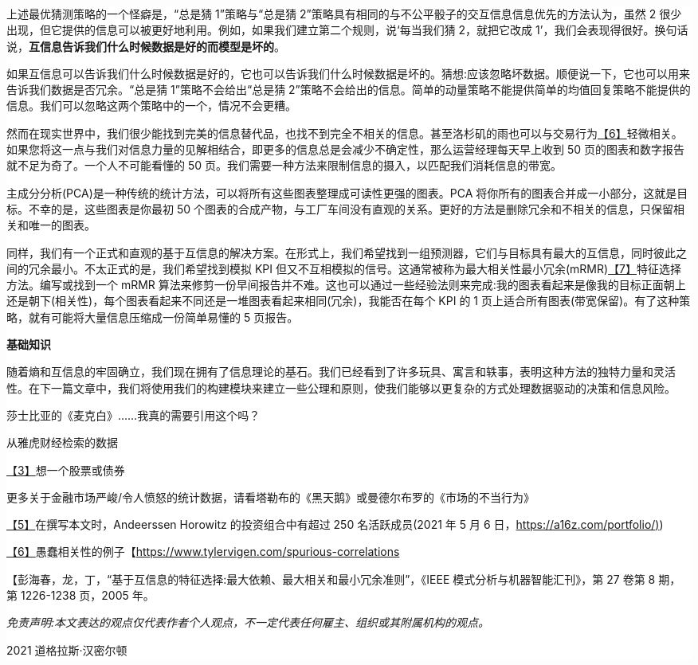 上述最优猜测策略的一个怪癖是，“总是猜 1”策略与“总是猜 2”策略具有相同的与不公平骰子的交互信息信息优先的方法认为，虽然 2 很少出现，但它提供的信息可以被更好地利用。例如，如果我们建立第二个规则，说‘每当我们猜 2，就把它改成 1’，我们会表现得很好。换句话说，**互信息告诉我们什么时候数据是好的而模型是坏的**。

如果互信息可以告诉我们什么时候数据是好的，它也可以告诉我们什么时候数据是坏的。猜想:应该忽略坏数据。顺便说一下，它也可以用来告诉我们数据是否冗余。“总是猜 1”策略不会给出“总是猜 2”策略不会给出的信息。简单的动量策略不能提供简单的均值回复策略不能提供的信息。我们可以忽略这两个策略中的一个，情况不会更糟。

然而在现实世界中，我们很少能找到完美的信息替代品，也找不到完全不相关的信息。甚至洛杉矶的雨也可以与交易行为[【6】](#_ftn6)轻微相关。如果您将这一点与我们对信息力量的见解相结合，即更多的信息总是会减少不确定性，那么运营经理每天早上收到 50 页的图表和数字报告就不足为奇了。一个人不可能看懂的 50 页。我们需要一种方法来限制信息的摄入，以匹配我们消耗信息的带宽。

主成分分析(PCA)是一种传统的统计方法，可以将所有这些图表整理成可读性更强的图表。PCA 将你所有的图表合并成一小部分，这就是目标。不幸的是，这些图表是你最初 50 个图表的合成产物，与工厂车间没有直观的关系。更好的方法是删除冗余和不相关的信息，只保留相关和唯一的图表。

同样，我们有一个正式和直观的基于互信息的解决方案。在形式上，我们希望找到一组预测器，它们与目标具有最大的互信息，同时彼此之间的冗余最小。不太正式的是，我们希望找到模拟 KPI 但又不互相模拟的信号。这通常被称为最大相关性最小冗余(mRMR)[【7】](#_ftn7)特征选择方法。编写或找到一个 mRMR 算法来修剪一份早间报告并不难。这也可以通过一些经验法则来完成:我的图表看起来是像我的目标正面朝上还是朝下(相关性)，每个图表看起来不同还是一堆图表看起来相同(冗余)，我能否在每个 KPI 的 1 页上适合所有图表(带宽保留)。有了这种策略，就有可能将大量信息压缩成一份简单易懂的 5 页报告。

**基础知识**

随着熵和互信息的牢固确立，我们现在拥有了信息理论的基石。我们已经看到了许多玩具、寓言和轶事，表明这种方法的独特力量和灵活性。在下一篇文章中，我们将使用我们的构建模块来建立一些公理和原则，使我们能够以更复杂的方式处理数据驱动的决策和信息风险。

莎士比亚的《麦克白》……我真的需要引用这个吗？

从雅虎财经检索的数据

[【3】](#_ftnref3)想一个股票或债券

更多关于金融市场严峻/令人愤怒的统计数据，请看塔勒布的《黑天鹅》或曼德尔布罗的《市场的不当行为》

[【5】](#_ftnref5)在撰写本文时，Andeerssen Horowitz 的投资组合中有超过 250 名活跃成员(2021 年 5 月 6 日，[https://a16z.com/portfolio/)](https://a16z.com/portfolio/))

[【6】](#_ftnref6)愚蠢相关性的例子【https://www.tylervigen.com/spurious-correlations

【彭海春，龙，丁，“基于互信息的特征选择:最大依赖、最大相关和最小冗余准则”，《IEEE 模式分析与机器智能汇刊》，第 27 卷第 8 期，第 1226-1238 页，2005 年。

*免责声明:本文表达的观点仅代表作者个人观点，不一定代表任何雇主、组织或其附属机构的观点。*

2021 道格拉斯·汉密尔顿